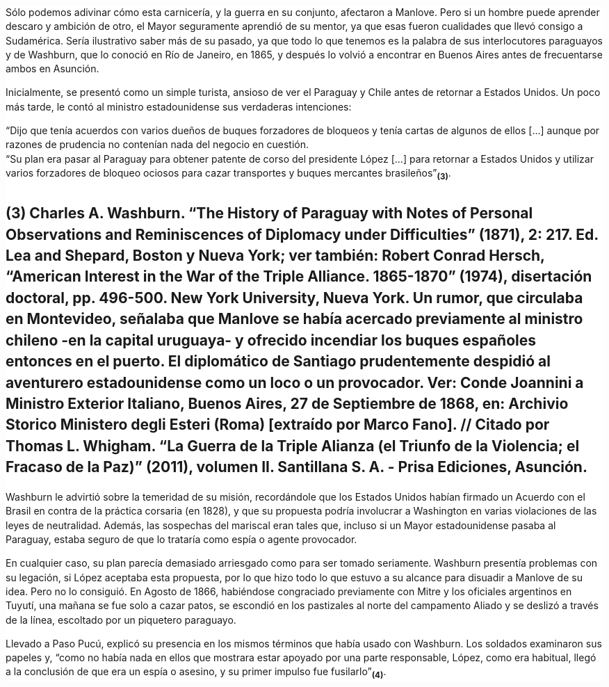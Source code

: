 Sólo podemos adivinar cómo esta carnicería, y la guerra en su conjunto, afectaron a Manlove. Pero si un hombre puede aprender descaro y ambición de otro, el Mayor seguramente aprendió de su mentor, ya que esas fueron cualidades que llevó consigo a Sudamérica. Sería ilustrativo saber más de su pasado, ya que todo lo que tenemos es la palabra de sus interlocutores paraguayos y de Washburn, que lo conoció en Río de Janeiro, en 1865, y después lo volvió a encontrar en Buenos Aires antes de frecuentarse ambos en Asunción.

Inicialmente, se presentó como un simple turista, ansioso de ver el Paraguay y Chile antes de retornar a Estados Unidos. Un poco más tarde, le contó al ministro estadounidense sus verdaderas intenciones:

“Dijo que tenía acuerdos con varios dueños de buques forzadores de bloqueos y tenía cartas de algunos de ellos \[...\] aunque por razones de prudencia no contenían nada del negocio en cuestión.  
“Su plan era pasar al Paraguay para obtener patente de corso del presidente López \[...\] para retornar a Estados Unidos y utilizar varios forzadores de bloqueo ociosos para cazar transportes y buques mercantes brasileños”<sub><strong>(3)</strong></sub>.

## **(3) Charles A. Washburn. “The History of Paraguay with Notes of Personal Observations and Reminiscences of Diplomacy under Difficulties” (1871), 2: 217. Ed. Lea and Shepard, Boston y Nueva York; ver también: Robert Conrad Hersch, “American Interest in the War of the Triple Alliance. 1865-1870” (1974), disertación doctoral, pp. 496-500. New York University, Nueva York. Un rumor, que circulaba en Montevideo, señalaba que Manlove se había acercado previamente al ministro chileno -en la capital uruguaya- y ofrecido incendiar los buques españoles entonces en el puerto. El diplomático de Santiago prudentemente despidió al aventurero estadounidense como un loco o un provocador. Ver: Conde Joannini a Ministro Exterior Italiano, Buenos Aires, 27 de Septiembre de 1868, en: Archivio Storico Ministero degli Esteri (Roma) \[extraído por Marco Fano\]. // Citado por Thomas L. Whigham. “La Guerra de la Triple Alianza (el Triunfo de la Violencia; el Fracaso de la Paz)” (2011), volumen II. Santillana S. A. - Prisa Ediciones, Asunción.**

Washburn le advirtió sobre la temeridad de su misión, recordándole que los Estados Unidos habían firmado un Acuerdo con el Brasil en contra de la práctica corsaria (en 1828), y que su propuesta podría involucrar a Washington en varias violaciones de las leyes de neutralidad. Además, las sospechas del mariscal eran tales que, incluso si un Mayor estadounidense pasaba al Paraguay, estaba seguro de que lo trataría como espía o agente provocador.

En cualquier caso, su plan parecía demasiado arriesgado como para ser tomado seriamente. Washburn presentía problemas con su legación, si López aceptaba esta propuesta, por lo que hizo todo lo que estuvo a su alcance para disuadir a Manlove de su idea. Pero no lo consiguió. En Agosto de 1866, habiéndose congraciado previamente con Mitre y los oficiales argentinos en Tuyutí, una mañana se fue solo a cazar patos, se escondió en los pastizales al norte del campamento Aliado y se deslizó a través de la línea, escoltado por un piquetero paraguayo.

Llevado a Paso Pucú, explicó su presencia en los mismos términos que había usado con Washburn. Los soldados examinaron sus papeles y, “como no había nada en ellos que mostrara estar apoyado por una parte responsable, López, como era habitual, llegó a la conclusión de que era un espía o asesino, y su primer impulso fue fusilarlo”<sub><strong>(4)</strong></sub>.
